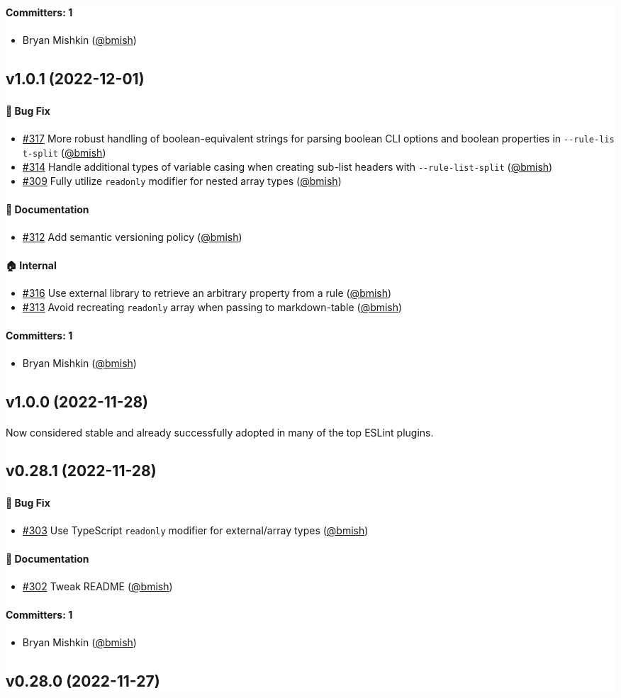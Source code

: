#### Committers: 1
- Bryan Mishkin ([@bmish](https://github.com/bmish))


## v1.0.1 (2022-12-01)

#### :bug: Bug Fix
* [#317](https://github.com/bmish/eslint-doc-generator/pull/317) More robust handling of boolean-equivalent strings for parsing boolean CLI options and boolean properties in `--rule-list-split` ([@bmish](https://github.com/bmish))
* [#314](https://github.com/bmish/eslint-doc-generator/pull/314) Handle additional types of variable casing when creating sub-list headers with `--rule-list-split` ([@bmish](https://github.com/bmish))
* [#309](https://github.com/bmish/eslint-doc-generator/pull/309) Fully utilize `readonly` modifier for nested array types ([@bmish](https://github.com/bmish))

#### :memo: Documentation
* [#312](https://github.com/bmish/eslint-doc-generator/pull/312) Add semantic versioning policy ([@bmish](https://github.com/bmish))

#### :house: Internal
* [#316](https://github.com/bmish/eslint-doc-generator/pull/316) Use external library to retrieve an arbitrary property from a rule ([@bmish](https://github.com/bmish))
* [#313](https://github.com/bmish/eslint-doc-generator/pull/313) Avoid recreating `readonly` array when passing to markdown-table ([@bmish](https://github.com/bmish))

#### Committers: 1
- Bryan Mishkin ([@bmish](https://github.com/bmish))


## v1.0.0 (2022-11-28)

Now considered stable and already successfully adopted in many of the top ESLint plugins.


## v0.28.1 (2022-11-28)

#### :bug: Bug Fix
* [#303](https://github.com/bmish/eslint-doc-generator/pull/303) Use TypeScript `readonly` modifier for external/array types ([@bmish](https://github.com/bmish))

#### :memo: Documentation
* [#302](https://github.com/bmish/eslint-doc-generator/pull/302) Tweak README ([@bmish](https://github.com/bmish))

#### Committers: 1
- Bryan Mishkin ([@bmish](https://github.com/bmish))


## v0.28.0 (2022-11-27)
